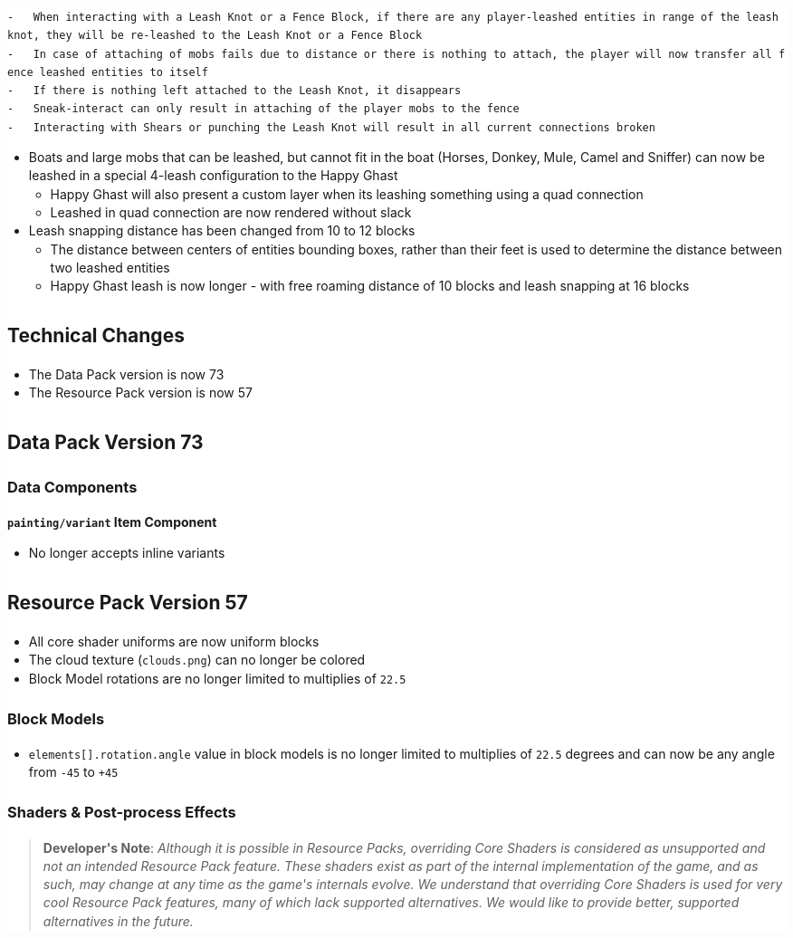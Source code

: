     -   When interacting with a Leash Knot or a Fence Block, if there are any player-leashed entities in range of the leash knot, they will be re-leashed to the Leash Knot or a Fence Block
    -   In case of attaching of mobs fails due to distance or there is nothing to attach, the player will now transfer all fence leashed entities to itself
    -   If there is nothing left attached to the Leash Knot, it disappears
    -   Sneak-interact can only result in attaching of the player mobs to the fence
    -   Interacting with Shears or punching the Leash Knot will result in all current connections broken
-   Boats and large mobs that can be leashed, but cannot fit in the boat (Horses, Donkey, Mule, Camel and Sniffer) can now be leashed in a special 4-leash configuration to the Happy Ghast
    -   Happy Ghast will also present a custom layer when its leashing something using a quad connection
    -   Leashed in quad connection are now rendered without slack
-   Leash snapping distance has been changed from 10 to 12 blocks
    -   The distance between centers of entities bounding boxes, rather than their feet is used to determine the distance between two leashed entities
    -   Happy Ghast leash is now longer - with free roaming distance of 10 blocks and leash snapping at 16 blocks

## Technical Changes

-   The Data Pack version is now 73
-   The Resource Pack version is now 57

## Data Pack Version 73

### Data Components

**`painting/variant` Item Component**

-   No longer accepts inline variants

## Resource Pack Version 57

-   All core shader uniforms are now uniform blocks
-   The cloud texture (`clouds.png`) can no longer be colored
-   Block Model rotations are no longer limited to multiplies of `22.5`

### Block Models

-   `elements[].rotation.angle` value in block models is no longer limited to multiplies of `22.5` degrees and can now be any angle from `-45` to `+45`

### Shaders & Post-process Effects

> **Developer's Note**: _Although it is possible in Resource Packs, overriding Core Shaders is considered as unsupported and not an intended Resource Pack feature. These shaders exist as part of the internal implementation of the game, and as such, may change at any time as the game's internals evolve. We understand that overriding Core Shaders is used for very cool Resource Pack features, many of which lack supported alternatives. We would like to provide better, supported alternatives in the future._
